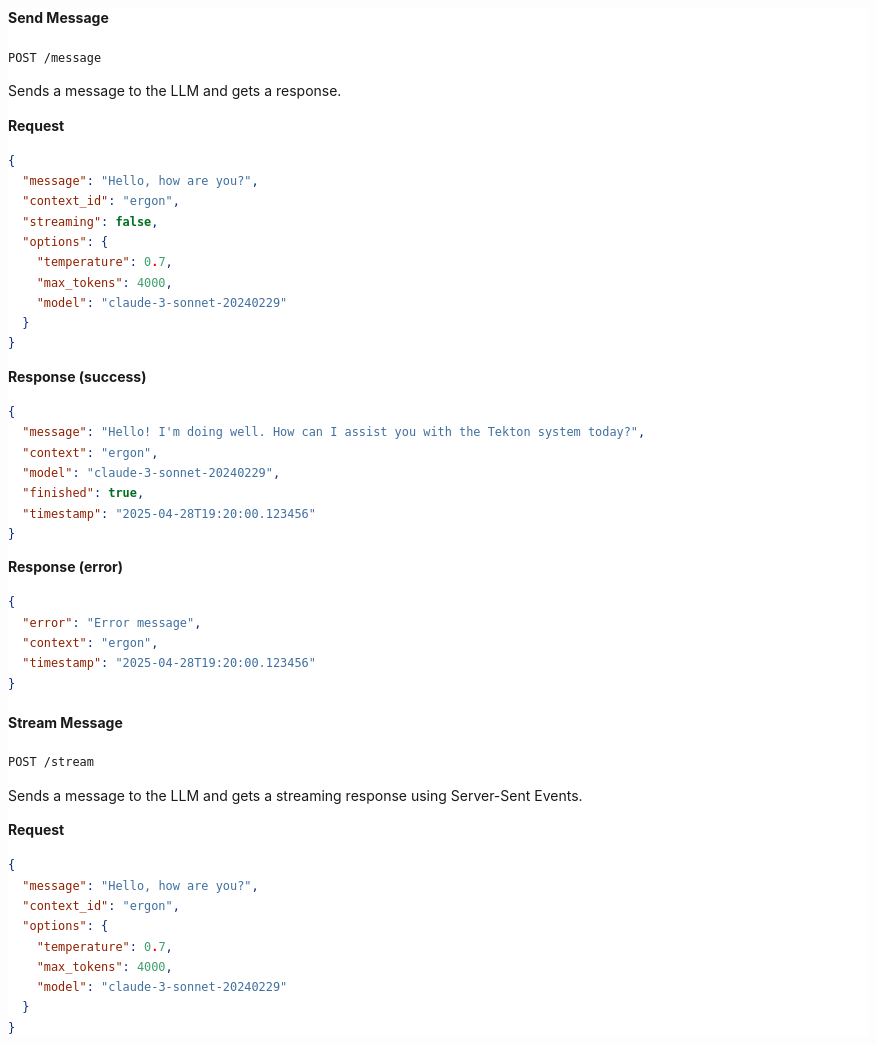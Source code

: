 #### Send Message

```
POST /message
```

Sends a message to the LLM and gets a response.

**Request**

```json
{
  "message": "Hello, how are you?",
  "context_id": "ergon",
  "streaming": false,
  "options": {
    "temperature": 0.7,
    "max_tokens": 4000,
    "model": "claude-3-sonnet-20240229"
  }
}
```

**Response (success)**

```json
{
  "message": "Hello! I'm doing well. How can I assist you with the Tekton system today?",
  "context": "ergon",
  "model": "claude-3-sonnet-20240229",
  "finished": true,
  "timestamp": "2025-04-28T19:20:00.123456"
}
```

**Response (error)**

```json
{
  "error": "Error message",
  "context": "ergon",
  "timestamp": "2025-04-28T19:20:00.123456"
}
```

#### Stream Message

```
POST /stream
```

Sends a message to the LLM and gets a streaming response using Server-Sent Events.

**Request**

```json
{
  "message": "Hello, how are you?",
  "context_id": "ergon",
  "options": {
    "temperature": 0.7,
    "max_tokens": 4000,
    "model": "claude-3-sonnet-20240229"
  }
}
```
